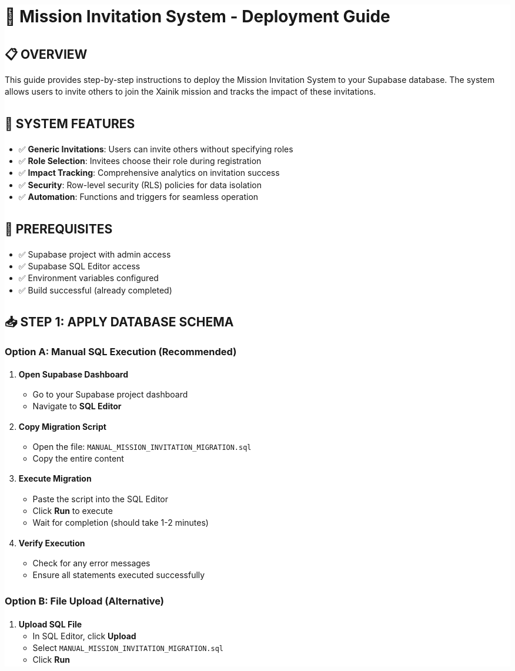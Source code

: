 # 🚀 Mission Invitation System - Deployment Guide

## 📋 **OVERVIEW**

This guide provides step-by-step instructions to deploy the Mission Invitation System to your Supabase database. The system allows users to invite others to join the Xainik mission and tracks the impact of these invitations.

## 🎯 **SYSTEM FEATURES**

- ✅ **Generic Invitations**: Users can invite others without specifying roles
- ✅ **Role Selection**: Invitees choose their role during registration
- ✅ **Impact Tracking**: Comprehensive analytics on invitation success
- ✅ **Security**: Row-level security (RLS) policies for data isolation
- ✅ **Automation**: Functions and triggers for seamless operation

## 🔧 **PREREQUISITES**

- ✅ Supabase project with admin access
- ✅ Supabase SQL Editor access
- ✅ Environment variables configured
- ✅ Build successful (already completed)

## 📥 **STEP 1: APPLY DATABASE SCHEMA**

### **Option A: Manual SQL Execution (Recommended)**

1. **Open Supabase Dashboard**
   - Go to your Supabase project dashboard
   - Navigate to **SQL Editor**

2. **Copy Migration Script**
   - Open the file: `MANUAL_MISSION_INVITATION_MIGRATION.sql`
   - Copy the entire content

3. **Execute Migration**
   - Paste the script into the SQL Editor
   - Click **Run** to execute
   - Wait for completion (should take 1-2 minutes)

4. **Verify Execution**
   - Check for any error messages
   - Ensure all statements executed successfully

### **Option B: File Upload (Alternative)**

1. **Upload SQL File**
   - In SQL Editor, click **Upload**
   - Select `MANUAL_MISSION_INVITATION_MIGRATION.sql`
   - Click **Run**
